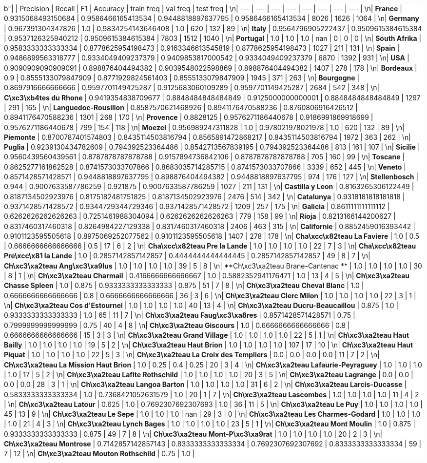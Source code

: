 b"| | Precision | Recall | F1 | Accuracy | train freq | val freq | test freq |   \n| --- | --- | --- | --- | --- | --- | --- | --- |   \n| **France** | 0.9315068493150684 | 0.9586466165413534 | 0.9448818897637795 | 0.9586466165413534 | 8026 | 1626 | 1064 |   \n| **Germany** | 0.967391304347826 | 1.0 | 0.9834254143646408 | 1.0 | 620 | 132 | 89 |   \n| **Italy** | 0.9564796905222437 | 0.9509615384615384 | 0.9537126325940212 | 0.9509615384615384 | 7803 | 1512 | 1040 |   \n| **Portugal** | 1.0 | 1.0 | 1.0 | nan | 0 | 0 | 0 |   \n| **South Afrika** | 0.9583333333333334 | 0.8778625954198473 | 0.9163346613545819 | 0.8778625954198473 | 1027 | 211 | 131 |   \n| **Spain** | 0.9486899563318777 | 0.9334049409237379 | 0.9409853817000542 | 0.9334049409237379 | 6870 | 1392 | 931 |   \n| **USA** | 0.9090909090909091 | 0.898876404494382 | 0.9039548022598869 | 0.898876404494382 | 1407 | 278 | 178 |   \n| **Bordeaux** | 0.9 | 0.8555133079847909 | 0.8771929824561403 | 0.8555133079847909 | 1945 | 371 | 263 |   \n| **Bourgogne** | 0.8697916666666666 | 0.9597701149425287 | 0.9125683060109289 | 0.9597701149425287 | 2684 | 542 | 348 |   \n| **C\xc3\xb4tes du Rhone** | 0.9419354838709677 | 0.8848484848484849 | 0.9125000000000001 | 0.8848484848484849 | 1297 | 291 | 165 |   \n| **Languedoc-Rousillon** | 0.8587570621468926 | 0.8941176470588236 | 0.8760806916426512 | 0.8941176470588236 | 1301 | 268 | 170 |   \n| **Provence** | 0.8828125 | 0.9576271186440678 | 0.9186991869918699 | 0.9576271186440678 | 799 | 154 | 118 |   \n| **Moezel** | 0.956989247311828 | 1.0 | 0.978021978021978 | 1.0 | 620 | 132 | 89 |   \n| **Piemonte** | 0.8700787401574803 | 0.8435114503816794 | 0.8565891472868217 | 0.8435114503816794 | 1972 | 363 | 262 |   \n| **Puglia** | 0.9239130434782609 | 0.794392523364486 | 0.8542713567839195 | 0.794392523364486 | 813 | 161 | 107 |   \n| **Sicilie** | 0.9560439560439561 | 0.8787878787878788 | 0.9157894736842106 | 0.8787878787878788 | 705 | 160 | 99 |   \n| **Toscane** | 0.8625277161862528 | 0.8741573033707866 | 0.8683035714285715 | 0.8741573033707866 | 3339 | 652 | 445 |   \n| **Veneto** | 0.8571428571428571 | 0.9448818897637795 | 0.898876404494382 | 0.9448818897637795 | 974 | 176 | 127 |   \n| **Stellenbosch** | 0.944 | 0.9007633587786259 | 0.921875 | 0.9007633587786259 | 1027 | 211 | 131 |   \n| **Castilla y Leon** | 0.8163265306122449 | 0.8187134502923976 | 0.8175182481751825 | 0.8187134502923976 | 2476 | 514 | 342 |   \n| **Catalunya** | 0.9318181818181818 | 0.9371428571428572 | 0.9344729344729346 | 0.9371428571428572 | 1209 | 257 | 175 |   \n| **Galicia** | 0.8611111111111112 | 0.6262626262626263 | 0.7251461988304094 | 0.6262626262626263 | 779 | 158 | 99 |   \n| **Rioja** | 0.8213166144200627 | 0.8317460317460318 | 0.8264984227129338 | 0.8317460317460318 | 2406 | 463 | 315 |   \n| **Californie** | 0.8852459016393442 | 0.9101123595505618 | 0.8975069252077562 | 0.9101123595505618 | 1407 | 278 | 178 |   \n| **Cha\xcc\x82teau La Faviere** | 1.0 | 0.5 | 0.6666666666666666 | 0.5 | 17 | 6 | 2 |   \n| **Cha\xcc\x82teau Pre la Lande** | 1.0 | 1.0 | 1.0 | 1.0 | 22 | 7 | 3 |   \n| **Cha\xcc\x82teau Pre\xcc\x81 la Lande** | 1.0 | 0.2857142857142857 | 0.4444444444444445 | 0.2857142857142857 | 49 | 8 | 7 |   \n| **Ch\xc3\xa2teau Ang\xc3\xa9lus** | 1.0 | 1.0 | 1.0 | 1.0 | 39 | 5 | 8 |   \n| **Ch\xc3\xa2teau Brane-Cantenac ** | 1.0 | 1.0 | 1.0 | 1.0 | 30 | 8 | 1 |   \n| **Ch\xc3\xa2teau Charmail** | 0.4166666666666667 | 1.0 | 0.5882352941176471 | 1.0 | 13 | 4 | 5 |   \n| **Ch\xc3\xa2teau Chasse Spleen** | 1.0 | 0.875 | 0.9333333333333333 | 0.875 | 51 | 7 | 8 |   \n| **Ch\xc3\xa2teau Cheval Blanc** | 1.0 | 0.6666666666666666 | 0.8 | 0.6666666666666666 | 36 | 3 | 6 |   \n| **Ch\xc3\xa2teau Clerc Milon** | 1.0 | 1.0 | 1.0 | 1.0 | 22 | 3 | 1 |   \n| **Ch\xc3\xa2teau Cos d'Estournel** | 1.0 | 1.0 | 1.0 | 1.0 | 40 | 13 | 4 |   \n| **Ch\xc3\xa2teau Ducru-Beaucaillou** | 0.875 | 1.0 | 0.9333333333333333 | 1.0 | 65 | 11 | 7 |   \n| **Ch\xc3\xa2teau Faug\xc3\xa8res** | 0.8571428571428571 | 0.75 | 0.7999999999999999 | 0.75 | 40 | 4 | 8 |   \n| **Ch\xc3\xa2teau Giscours** | 1.0 | 0.6666666666666666 | 0.8 | 0.6666666666666666 | 15 | 3 | 3 |   \n| **Ch\xc3\xa2teau Grand Village** | 1.0 | 1.0 | 1.0 | 1.0 | 22 | 5 | 1 |   \n| **Ch\xc3\xa2teau Haut Bailly** | 1.0 | 1.0 | 1.0 | 1.0 | 19 | 5 | 2 |   \n| **Ch\xc3\xa2teau Haut Brion** | 1.0 | 1.0 | 1.0 | 1.0 | 107 | 17 | 10 |   \n| **Ch\xc3\xa2teau Haut Piquat** | 1.0 | 1.0 | 1.0 | 1.0 | 22 | 5 | 3 |   \n| **Ch\xc3\xa2teau La Croix des Templiers** | 0.0 | 0.0 | 0.0 | 0.0 | 11 | 7 | 2 |   \n| **Ch\xc3\xa2teau La Mission Haut Brion** | 1.0 | 0.25 | 0.4 | 0.25 | 20 | 3 | 4 |   \n| **Ch\xc3\xa2teau Lafaurie-Peyraguey** | 1.0 | 1.0 | 1.0 | 1.0 | 17 | 5 | 2 |   \n| **Ch\xc3\xa2teau Lafite Rothschild** | 1.0 | 1.0 | 1.0 | 1.0 | 20 | 3 | 5 |   \n| **Ch\xc3\xa2teau Lagrange** | 0.0 | 0.0 | 0.0 | 0.0 | 28 | 3 | 1 |   \n| **Ch\xc3\xa2teau Langoa Barton** | 1.0 | 1.0 | 1.0 | 1.0 | 31 | 6 | 2 |   \n| **Ch\xc3\xa2teau Larcis-Ducasse** | 0.5833333333333334 | 1.0 | 0.7368421052631579 | 1.0 | 20 | 1 | 7 |   \n| **Ch\xc3\xa2teau Lascombes** | 1.0 | 1.0 | 1.0 | 1.0 | 11 | 4 | 2 |   \n| **Ch\xc3\xa2teau Latour** | 0.625 | 1.0 | 0.7692307692307693 | 1.0 | 36 | 11 | 5 |   \n| **Ch\xc3\xa2teau Le Puy** | 1.0 | 1.0 | 1.0 | 1.0 | 45 | 13 | 9 |   \n| **Ch\xc3\xa2teau Le Sepe** | 1.0 | 1.0 | 1.0 | nan | 29 | 3 | 0 |   \n| **Ch\xc3\xa2teau Les Charmes-Godard** | 1.0 | 1.0 | 1.0 | 1.0 | 21 | 4 | 3 |   \n| **Ch\xc3\xa2teau Lynch Bages** | 1.0 | 1.0 | 1.0 | 1.0 | 23 | 5 | 1 |   \n| **Ch\xc3\xa2teau Mont Moulin** | 1.0 | 0.875 | 0.9333333333333333 | 0.875 | 49 | 7 | 8 |   \n| **Ch\xc3\xa2teau Mont-P\xc3\xa9rat** | 1.0 | 1.0 | 1.0 | 1.0 | 20 | 2 | 3 |   \n| **Ch\xc3\xa2teau Montrose** | 0.7142857142857143 | 0.8333333333333334 | 0.7692307692307692 | 0.8333333333333334 | 59 | 7 | 12 |   \n| **Ch\xc3\xa2teau Mouton Rothschild** | 0.75 | 1.0 |